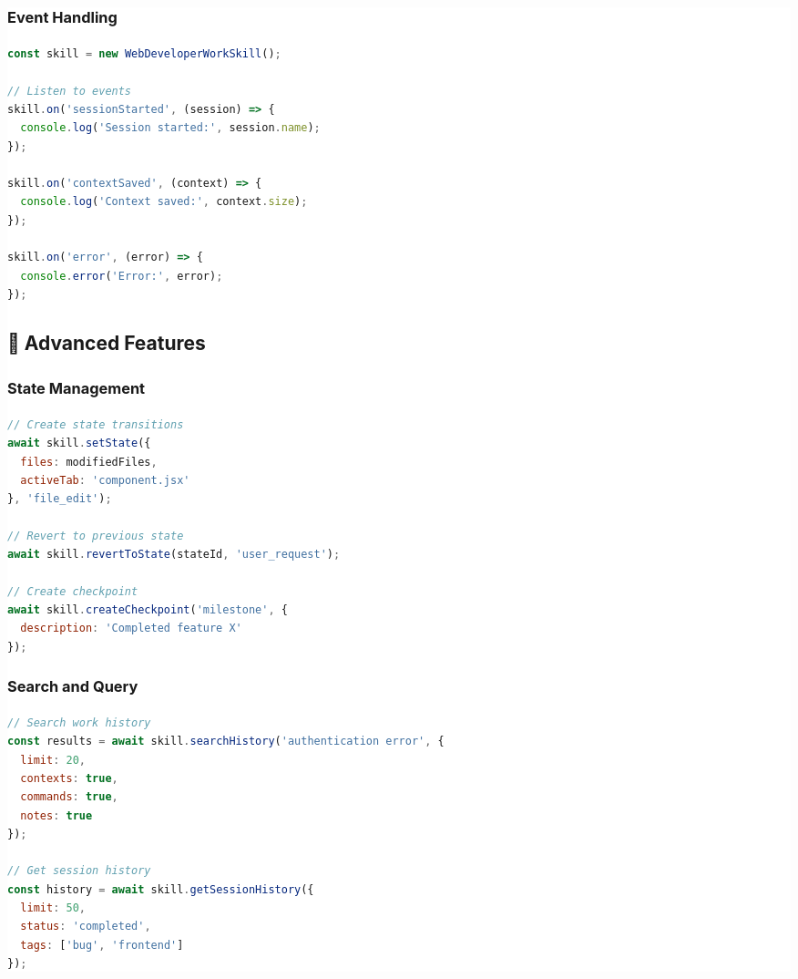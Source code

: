 ### Event Handling

```javascript
const skill = new WebDeveloperWorkSkill();

// Listen to events
skill.on('sessionStarted', (session) => {
  console.log('Session started:', session.name);
});

skill.on('contextSaved', (context) => {
  console.log('Context saved:', context.size);
});

skill.on('error', (error) => {
  console.error('Error:', error);
});
```

## 🚀 Advanced Features

### State Management

```javascript
// Create state transitions
await skill.setState({
  files: modifiedFiles,
  activeTab: 'component.jsx'
}, 'file_edit');

// Revert to previous state
await skill.revertToState(stateId, 'user_request');

// Create checkpoint
await skill.createCheckpoint('milestone', {
  description: 'Completed feature X'
});
```

### Search and Query

```javascript
// Search work history
const results = await skill.searchHistory('authentication error', {
  limit: 20,
  contexts: true,
  commands: true,
  notes: true
});

// Get session history
const history = await skill.getSessionHistory({
  limit: 50,
  status: 'completed',
  tags: ['bug', 'frontend']
});
```
